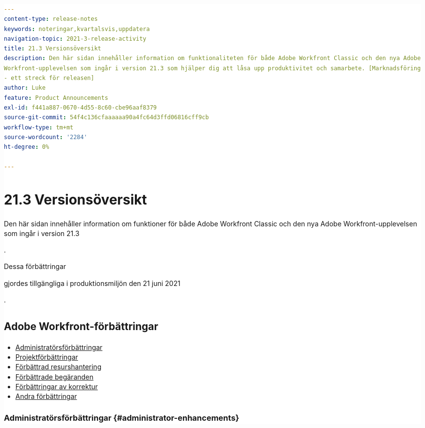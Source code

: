 ```yaml
---
content-type: release-notes
keywords: noteringar,kvartalsvis,uppdatera
navigation-topic: 2021-3-release-activity
title: 21.3 Versionsöversikt
description: Den här sidan innehåller information om funktionaliteten för både Adobe Workfront Classic och den nya Adobe Workfront-upplevelsen som ingår i version 21.3 som hjälper dig att låsa upp produktivitet och samarbete. [Marknadsföring - ett streck för releasen]
author: Luke
feature: Product Announcements
exl-id: f441a887-0670-4d55-8c60-cbe96aaf8379
source-git-commit: 54f4c136cfaaaaaa90a4fc64d3ffd06816cff9cb
workflow-type: tm+mt
source-wordcount: '2284'
ht-degree: 0%

---
```


# 21.3 Versionsöversikt

Den här sidan innehåller information om funktioner för både Adobe Workfront Classic och den nya Adobe Workfront-upplevelsen som ingår i version 21.3



.





Dessa förbättringar



gjordes tillgängliga i produktionsmiljön den 21 juni 2021



.



## Adobe Workfront-förbättringar

* [Administratörsförbättringar](#administrator-enhancements)
* [Projektförbättringar](#project-enhancements)
* [Förbättrad resurshantering](#resource-management-enhancements)
* [Förbättrade begäranden](#requests-enhancements)
* [Förbättringar av korrektur](#proofing-enhancements)
* [Andra förbättringar](#other-enhancements)

### Administratörsförbättringar {#administrator-enhancements}
